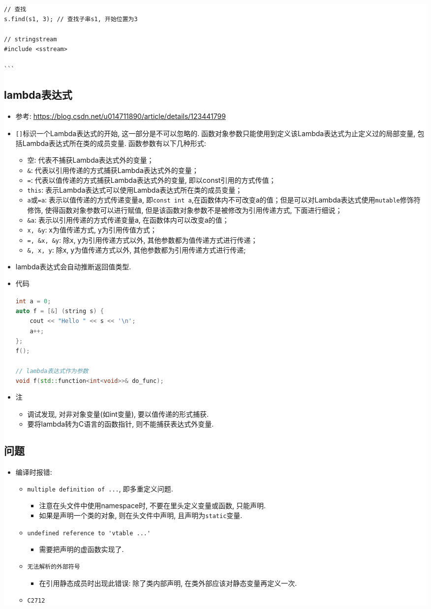     // 查找
    s.find(s1, 3); // 查找子串s1, 开始位置为3

    // stringstream
    #include <sstream>

    ```


## lambda表达式
* 参考: https://blog.csdn.net/u014711890/article/details/123441799
* `[]`标识一个Lambda表达式的开始, 这一部分是不可以忽略的. 函数对象参数只能使用到定义该Lambda表达式为止定义过的局部变量, 包括Lambda表达式所在类的成员变量. 函数参数有以下几种形式: 
    * 空: 代表不捕获Lambda表达式外的变量；
    * `&`: 代表以引用传递的方式捕获Lambda表达式外的变量；
    * `=`: 代表以值传递的方式捕获Lambda表达式外的变量, 即以const引用的方式传值；
    * `this`: 表示Lambda表达式可以使用Lambda表达式所在类的成员变量；
    * `a`或`=a`: 表示以值传递的方式传递变量a, 即`const int a`,在函数体内不可改变a的值；但是可以对Lambda表达式使用`mutable`修饰符修饰, 使得函数对象参数可以进行赋值, 但是该函数对象参数不是被修改为引用传递方式, 下面进行细说；
    * `&a`: 表示以引用传递的方式传递变量a, 在函数体内可以改变a的值；
    * `x, &y`: x为值传递方式, y为引用传值方式；
    * `=, &x, &y`: 除x, y为引用传递方式以外, 其他参数都为值传递方式进行传递；
    * `&, x, y`: 除x, y为值传递方式以外, 其他参数都为引用传递方式进行传递;
* lambda表达式会自动推断返回值类型. 
* 代码

    ```cpp
    int a = 0;
    auto f = [&] (string s) {
        cout << "Hello " << s << '\n';
        a++;
    };
    f();

    // lambda表达式作为参数
    void f(std::function<int<void>>& do_func);

    ```
* 注
    * 调试发现, 对非对象变量(如int变量), 要以值传递的形式捕获. 
    * 要将lambda转为C语言的函数指针, 则不能捕获表达式外变量. 

## 问题
* 编译时报错: 
    * `multiple definition of ...`, 即多重定义问题. 
        * 注意在头文件中使用namespace时, 不要在里头定义变量或函数, 只能声明. 
        * 如果是声明一个类的对象, 则在头文件中声明, 且声明为`static`变量. 

    * `undefined reference to 'vtable ...' `
        * 需要把声明的虚函数实现了. 
    
    * `无法解析的外部符号`
        * 在引用静态成员时出现此错误: 除了类内部声明, 在类外部应该对静态变量再定义一次. 

    * `C2712`   

